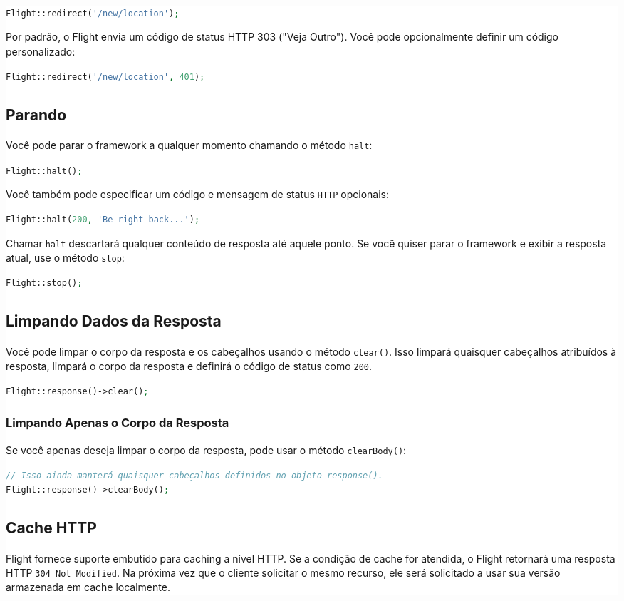 ```php
Flight::redirect('/new/location');
```

Por padrão, o Flight envia um código de status HTTP 303 ("Veja Outro"). Você pode opcionalmente definir um
código personalizado:

```php
Flight::redirect('/new/location', 401);
```

## Parando

Você pode parar o framework a qualquer momento chamando o método `halt`:

```php
Flight::halt();
```

Você também pode especificar um código e mensagem de status `HTTP` opcionais:

```php
Flight::halt(200, 'Be right back...');
```

Chamar `halt` descartará qualquer conteúdo de resposta até aquele ponto. Se você quiser parar
o framework e exibir a resposta atual, use o método `stop`:

```php
Flight::stop();
```

## Limpando Dados da Resposta

Você pode limpar o corpo da resposta e os cabeçalhos usando o método `clear()`. Isso limpará
quaisquer cabeçalhos atribuídos à resposta, limpará o corpo da resposta e definirá o código de status como `200`.

```php
Flight::response()->clear();
```

### Limpando Apenas o Corpo da Resposta

Se você apenas deseja limpar o corpo da resposta, pode usar o método `clearBody()`:

```php
// Isso ainda manterá quaisquer cabeçalhos definidos no objeto response().
Flight::response()->clearBody();
```

## Cache HTTP

Flight fornece suporte embutido para caching a nível HTTP. Se a condição de cache
for atendida, o Flight retornará uma resposta HTTP `304 Not Modified`. Na próxima vez que o
cliente solicitar o mesmo recurso, ele será solicitado a usar sua versão armazenada em cache localmente.
